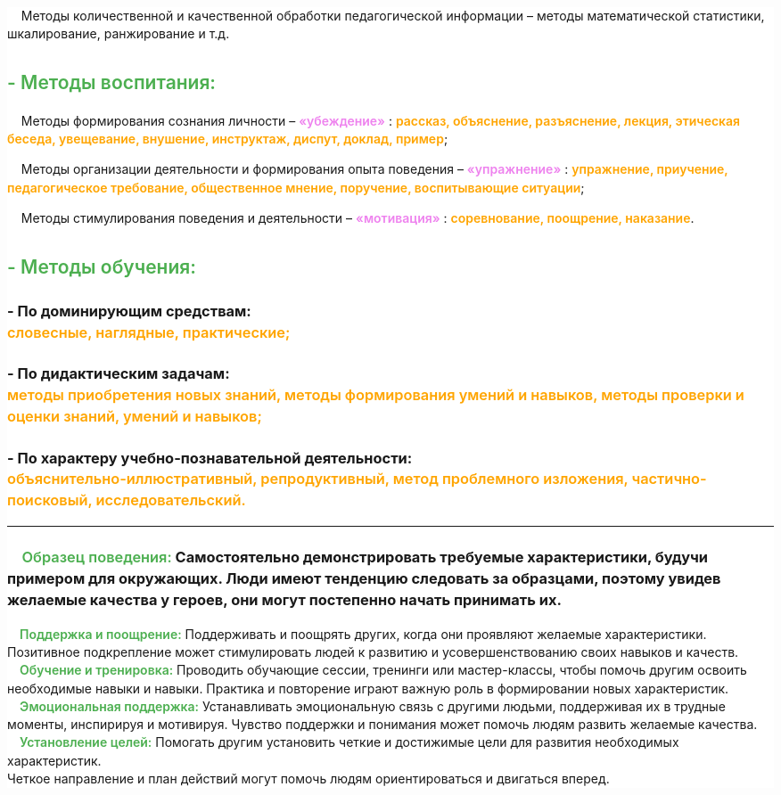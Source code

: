  &nbsp;&nbsp;&nbsp; Методы количественной и качественной обработки педагогической информации – методы математической статистики, шкалирование, ранжирование и т.д.
## <span style="color: #4CAF50;font-weight: 600;"> - Методы воспитания: </span>
 &nbsp;&nbsp;&nbsp; Методы формирования сознания личности – <span style="color:violet;font-weight: 600;">«убеждение»</span> : <span style="color:orange;font-weight: 600;">рассказ, объяснение, разъяснение, лекция, этическая беседа, увещевание, внушение, инструктаж, диспут, доклад, пример</span>; <br>

 &nbsp;&nbsp;&nbsp; Методы организации деятельности и формирования опыта поведения – <span style="color:violet;font-weight: 600;">«упражнение»</span> : <span style="color:orange;font-weight: 600;">упражнение, приучение, педагогическое требование, общественное мнение, поручение, воспитывающие ситуации</span>; <br>

 &nbsp;&nbsp;&nbsp; Методы стимулирования поведения и деятельности – <span style="color:violet;font-weight: 600;">«мотивация»</span> : <span style="color:orange;font-weight: 600;">соревнование, поощрение, наказание</span>.
## <span style="color: #4CAF50;font-weight: 600;"> - Методы обучения: </span>
### - По доминирующим средствам: <br> <span style="color:orange;font-weight: 600;"> словесные, наглядные, практические; </span>
### - По дидактическим задачам: <br> <span style="color:orange;font-weight: 600;"> методы приобретения новых знаний, методы формирования умений и навыков, методы проверки и оценки знаний, умений и навыков; </span>
### - По характеру учебно-познавательной деятельности: <br> <span style="color:orange;font-weight: 600;"> объяснительно-иллюстративный, репродуктивный, метод проблемного изложения, частично-поисковый, исследовательский. </span>
---

### <span style="color: #4CAF50;font-weight: 600;"> &nbsp;&nbsp;&nbsp; Образец поведения:</span> Cамостоятельно демонстрировать требуемые характеристики, будучи примером для окружающих. Люди имеют тенденцию следовать за образцами, поэтому увидев желаемые качества у героев, они могут постепенно начать принимать их.<br>
<span style="color: #4CAF50;font-weight: 600;"> &nbsp;&nbsp;&nbsp; Поддержка и поощрение:</span> Поддерживать и поощрять других, когда они проявляют желаемые характеристики. Позитивное подкрепление может стимулировать людей к развитию и усовершенствованию своих навыков и качеств.<br>
<span style="color: #4CAF50;font-weight: 600;"> &nbsp;&nbsp;&nbsp; Обучение и тренировка:</span> Проводить обучающие сессии, тренинги или мастер-классы, чтобы помочь другим освоить необходимые навыки и навыки. Практика и повторение играют важную роль в формировании новых характеристик.<br>
<span style="color: #4CAF50;font-weight: 600;"> &nbsp;&nbsp;&nbsp; Эмоциональная поддержка:</span> Устанавливать эмоциональную связь с другими людьми, поддерживая их в трудные моменты, инспирируя и мотивируя. Чувство поддержки и понимания может помочь людям развить желаемые качества.<br>
<span style="color: #4CAF50;font-weight: 600;"> &nbsp;&nbsp;&nbsp; Установление целей:</span> Помогать другим установить четкие и достижимые цели для развития необходимых характеристик.<br>
Четкое направление и план действий могут помочь людям ориентироваться и двигаться вперед.
